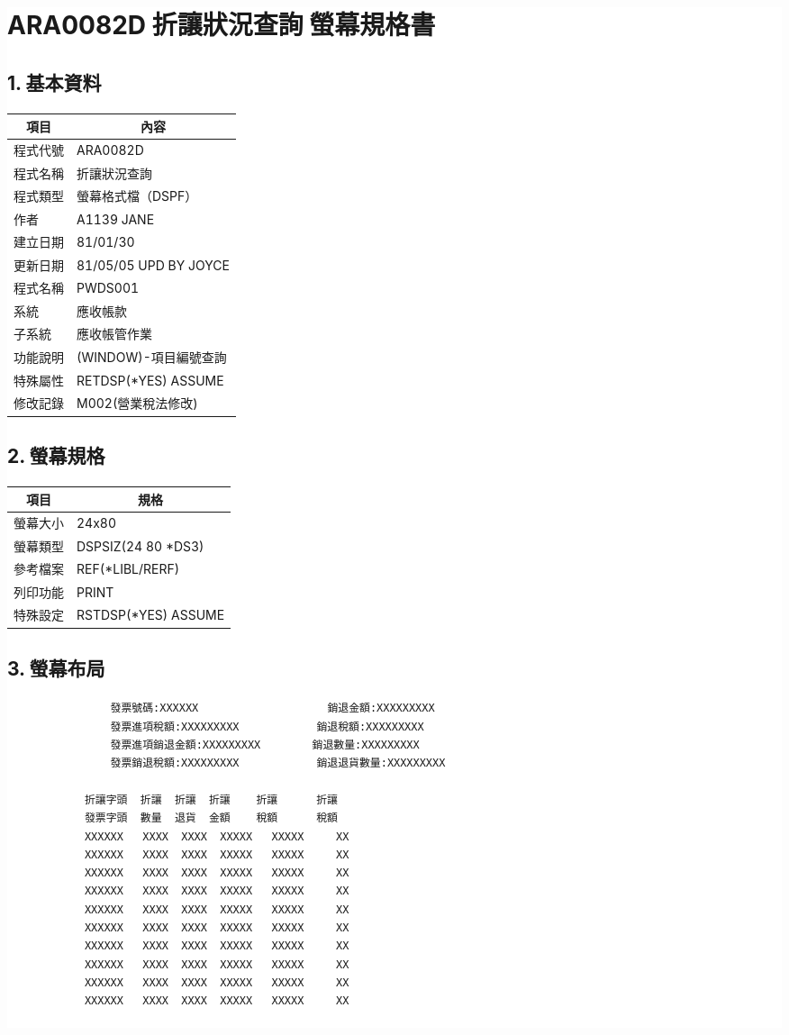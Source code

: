 # ARA0082D 折讓狀況查詢 螢幕規格書

## 1. 基本資料

| 項目 | 內容 |
|------|------|
| 程式代號 | ARA0082D |
| 程式名稱 | 折讓狀況查詢 |
| 程式類型 | 螢幕格式檔（DSPF） |
| 作者 | A1139 JANE |
| 建立日期 | 81/01/30 |
| 更新日期 | 81/05/05 UPD BY JOYCE |
| 程式名稱 | PWDS001 |
| 系統 | 應收帳款 |
| 子系統 | 應收帳管作業 |
| 功能說明 | (WINDOW)-項目編號查詢 |
| 特殊屬性 | RETDSP(*YES) ASSUME |
| 修改記錄 | M002(營業稅法修改) |

## 2. 螢幕規格

| 項目 | 規格 |
|------|------|
| 螢幕大小 | 24x80 |
| 螢幕類型 | DSPSIZ(24 80 *DS3) |
| 參考檔案 | REF(*LIBL/RERF) |
| 列印功能 | PRINT |
| 特殊設定 | RSTDSP(*YES) ASSUME |

## 3. 螢幕布局

```
                發票號碼:XXXXXX                    銷退金額:XXXXXXXXX
                發票進項稅額:XXXXXXXXX            銷退稅額:XXXXXXXXX
                發票進項銷退金額:XXXXXXXXX        銷退數量:XXXXXXXXX
                發票銷退稅額:XXXXXXXXX            銷退退貨數量:XXXXXXXXX

            折讓字頭  折讓  折讓  折讓    折讓      折讓
            發票字頭  數量  退貨  金額    稅額      稅額
            XXXXXX   XXXX  XXXX  XXXXX   XXXXX     XX
            XXXXXX   XXXX  XXXX  XXXXX   XXXXX     XX
            XXXXXX   XXXX  XXXX  XXXXX   XXXXX     XX
            XXXXXX   XXXX  XXXX  XXXXX   XXXXX     XX
            XXXXXX   XXXX  XXXX  XXXXX   XXXXX     XX
            XXXXXX   XXXX  XXXX  XXXXX   XXXXX     XX
            XXXXXX   XXXX  XXXX  XXXXX   XXXXX     XX
            XXXXXX   XXXX  XXXX  XXXXX   XXXXX     XX
            XXXXXX   XXXX  XXXX  XXXXX   XXXXX     XX
            XXXXXX   XXXX  XXXX  XXXXX   XXXXX     XX
                                                                         
```